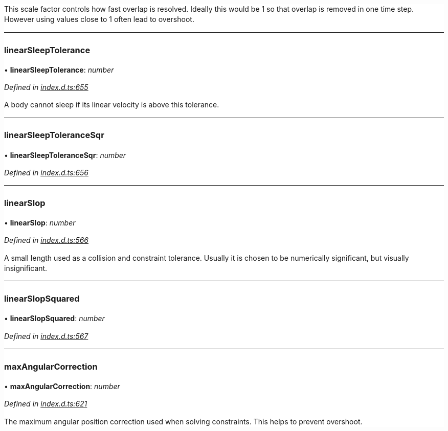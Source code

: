 This scale factor controls how fast overlap is resolved. Ideally this would
be 1 so that overlap is removed in one time step. However using values close
to 1 often lead to overshoot.

___

###  linearSleepTolerance

• **linearSleepTolerance**: *number*

*Defined in [index.d.ts:655](https://github.com/shakiba/planck.js/blob/038d425/lib/index.d.ts#L655)*

A body cannot sleep if its linear velocity is above this tolerance.

___

###  linearSleepToleranceSqr

• **linearSleepToleranceSqr**: *number*

*Defined in [index.d.ts:656](https://github.com/shakiba/planck.js/blob/038d425/lib/index.d.ts#L656)*

___

###  linearSlop

• **linearSlop**: *number*

*Defined in [index.d.ts:566](https://github.com/shakiba/planck.js/blob/038d425/lib/index.d.ts#L566)*

A small length used as a collision and constraint tolerance. Usually it is
chosen to be numerically significant, but visually insignificant.

___

###  linearSlopSquared

• **linearSlopSquared**: *number*

*Defined in [index.d.ts:567](https://github.com/shakiba/planck.js/blob/038d425/lib/index.d.ts#L567)*

___

###  maxAngularCorrection

• **maxAngularCorrection**: *number*

*Defined in [index.d.ts:621](https://github.com/shakiba/planck.js/blob/038d425/lib/index.d.ts#L621)*

The maximum angular position correction used when solving constraints. This
helps to prevent overshoot.
